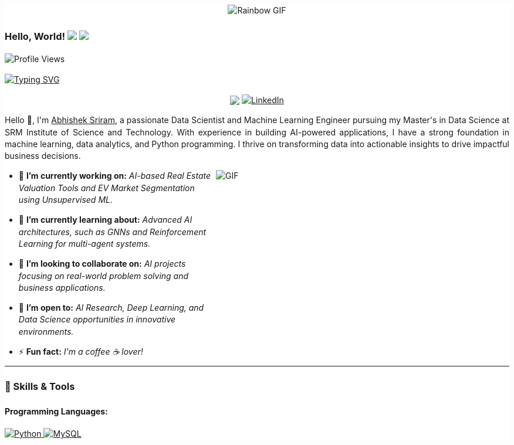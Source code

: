 <div align="center">
  <img src="https://github.com/AzmSurov/AzmSurov/raw/master/Rainbow.gif" alt="Rainbow GIF" width="100%" />
</div>

### Hello, World! <img src="https://media.giphy.com/media/hvRJCLFzcasrR4ia7z/giphy.gif" width="25"> <img src="https://github.com/TheDudeThatCode/TheDudeThatCode/blob/master/Assets/Earth.gif" width="24"> 

<p align="left"> <img src="https://komarev.com/ghpvc/?username=abhishek-sriram&label=Profile%20views&color=0e75b6&style=flat" alt="Profile Views" /> </p>

[![Typing SVG](https://readme-typing-svg.herokuapp.com?color=233CF7&center=true&vCenter=true&height=60&width=1000&lines=I+am+Abhishek+Sriram;A+Data+Scientist;An+ML+Engineer;An+AI+Researcher;A+Lifelong+Learner)](https://git.io/typing-svg)

<p align="center">
  <a href="mailto:as4484@srmist.edu.in" target="_blank"><img align="center" src="https://img.shields.io/badge/gmail-D14836?&style=for-the-badge&logo=gmail&logoColor=white" /></a>
  <a href="https://www.linkedin.com/in/abhishek-sriram-050483250/" target="_blank"><img align="center" src="https://img.shields.io/badge/-LinkedIn-%230077B5.svg?&style=for-the-badge&logo=linkedin&logoColor=white" alt="LinkedIn"/></a>
</p>

<p align="justify">
Hello 👋, I'm <a href="https://github.com/abhishek-sriram">Abhishek Sriram</a>, a passionate Data Scientist and Machine Learning Engineer pursuing my Master's in Data Science at SRM Institute of Science and Technology. With experience in building AI-powered applications, I have a strong foundation in machine learning, data analytics, and Python programming. I thrive on transforming data into actionable insights to drive impactful business decisions.
</p>

<img align="right" alt="GIF" src="https://github.com/shsarv/shsarv/blob/master/code.gif" width="500" height="320" />

- 🔭 **I’m currently working on:** *AI-based Real Estate Valuation Tools and EV Market Segmentation using Unsupervised ML.*
  
- 🌱 **I’m currently learning about:** *Advanced AI architectures, such as GNNs and Reinforcement Learning for multi-agent systems.*

- 👯 **I’m looking to collaborate on:** *AI projects focusing on real-world problem solving and business applications.*

- 🤝 **I’m open to:** *AI Research, Deep Learning, and Data Science opportunities in innovative environments.*

- ⚡ **Fun fact:** *I'm a coffee ☕ lover!*

---

### 🔧 Skills & Tools

#### Programming Languages:
<p align="left">
  <a href="https://www.python.org/" target="_blank"> <img src="https://raw.githubusercontent.com/devicons/devicon/master/icons/python/python-original.svg" alt="Python" width="40" height="40"/> </a>
  <a href="https://www.mysql.com/" target="_blank"> <img src="https://raw.githubusercontent.com/devicons/devicon/master/icons/mysql/mysql-original-wordmark.svg" alt="MySQL" width="40" height="40"/> </a>
</p>
